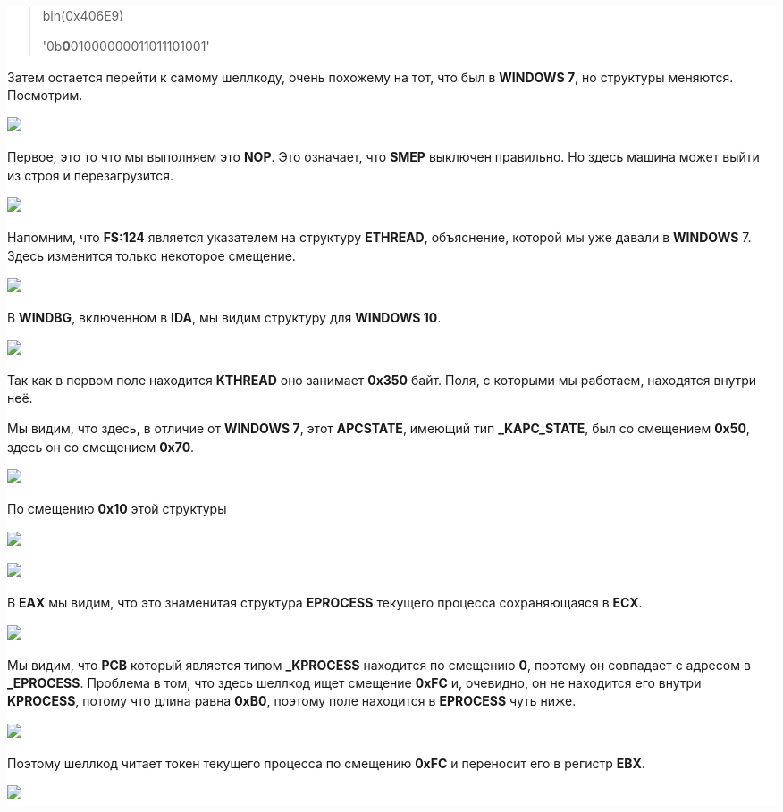 > bin\(0x406E9\)
>
> '0b**0**01000000011011101001'

Затем остается перейти к самому шеллкоду, очень похожему на тот, что был в **WINDOWS 7**, но структуры меняются. Посмотрим.

![](.gitbook/assets/62/37.png)

Первое, это то что мы выполняем это **NOP**. Это означает, что **SMEP** выключен правильно. Но здесь машина может выйти из строя и перезагрузится.

![](.gitbook/assets/62/38.png)

Напомним, что **FS:124** является указателем на структуру **ETHREAD**, объяснение, которой мы уже давали в **WINDOWS** 7. Здесь изменится только некоторое смещение.

![](.gitbook/assets/62/39.png)

В **WINDBG**, включенном в **IDA**, мы видим структуру для **WINDOWS 10**.

![](.gitbook/assets/62/40.png)

Так как в первом поле находится **KTHREAD** оно занимает **0x350** байт. Поля, с которыми мы работаем, находятся внутри неё.

Мы видим, что здесь, в отличие от **WINDOWS 7**, этот **APCSTATE**, имеющий тип **\_KAPC\_STATE**, был со смещением **0x50**, здесь он со смещением **0x70**.

![](.gitbook/assets/62/41.png)

По смещению **0x10** этой структуры

![](.gitbook/assets/62/42.png)

![](.gitbook/assets/62/43.png)

В **EAX** мы видим, что это знаменитая структура **EPROCESS** текущего процесса сохраняющаяся в **ECX**.

![](.gitbook/assets/62/44.png)

Мы видим, что **PCB** который является типом **\_KPROCESS** находится по смещению **0**, поэтому он совпадает с адресом в **\_EPROCESS**. Проблема в том, что здесь шеллкод ищет смещение **0xFC** и, очевидно, он не находится его внутри **KPROCESS**, потому что длина равна **0xB0**, поэтому поле находится в **EPROCESS** чуть ниже.

![](.gitbook/assets/62/45.png)

Поэтому шеллкод читает токен текущего процесса по смещению **0xFC** и переносит его в регистр **EBX**.

![](.gitbook/assets/62/46.png)
